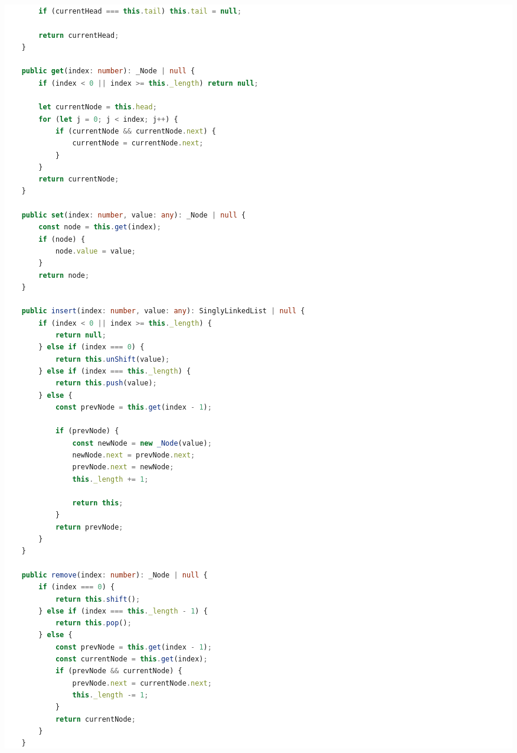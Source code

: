 ```typescript
        if (currentHead === this.tail) this.tail = null;

        return currentHead;
    }

    public get(index: number): _Node | null {
        if (index < 0 || index >= this._length) return null;

        let currentNode = this.head;
        for (let j = 0; j < index; j++) {
            if (currentNode && currentNode.next) {
                currentNode = currentNode.next;
            }
        }
        return currentNode;
    }

    public set(index: number, value: any): _Node | null {
        const node = this.get(index);
        if (node) {
            node.value = value;
        }
        return node;
    }

    public insert(index: number, value: any): SinglyLinkedList | null {
        if (index < 0 || index >= this._length) {
            return null;
        } else if (index === 0) {
            return this.unShift(value);
        } else if (index === this._length) {
            return this.push(value);
        } else {
            const prevNode = this.get(index - 1);

            if (prevNode) {
                const newNode = new _Node(value);
                newNode.next = prevNode.next;
                prevNode.next = newNode;
                this._length += 1;

                return this;
            }
            return prevNode;
        }
    }

    public remove(index: number): _Node | null {
        if (index === 0) {
            return this.shift();
        } else if (index === this._length - 1) {
            return this.pop();
        } else {
            const prevNode = this.get(index - 1);
            const currentNode = this.get(index);
            if (prevNode && currentNode) {
                prevNode.next = currentNode.next;
                this._length -= 1;
            }
            return currentNode;
        }
    }

```